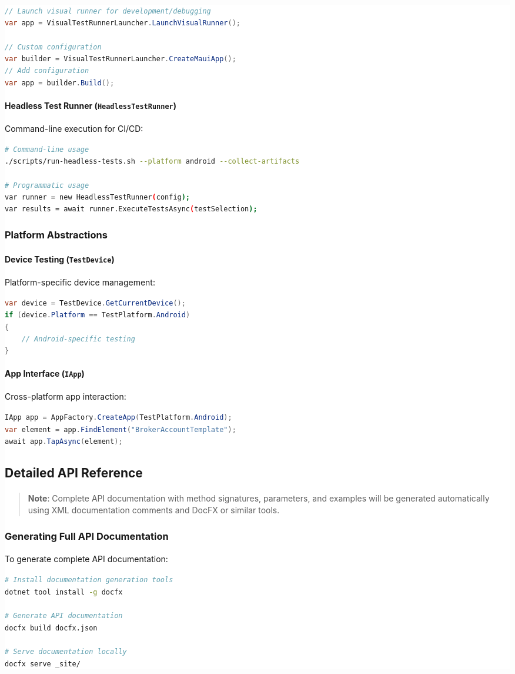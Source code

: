 ```csharp
// Launch visual runner for development/debugging
var app = VisualTestRunnerLauncher.LaunchVisualRunner();

// Custom configuration
var builder = VisualTestRunnerLauncher.CreateMauiApp();
// Add configuration
var app = builder.Build();
```

#### Headless Test Runner (`HeadlessTestRunner`)  
Command-line execution for CI/CD:

```bash
# Command-line usage
./scripts/run-headless-tests.sh --platform android --collect-artifacts

# Programmatic usage
var runner = new HeadlessTestRunner(config);
var results = await runner.ExecuteTestsAsync(testSelection);
```

### Platform Abstractions

#### Device Testing (`TestDevice`)
Platform-specific device management:

```csharp
var device = TestDevice.GetCurrentDevice();
if (device.Platform == TestPlatform.Android)
{
    // Android-specific testing
}
```

#### App Interface (`IApp`)
Cross-platform app interaction:

```csharp
IApp app = AppFactory.CreateApp(TestPlatform.Android);
var element = app.FindElement("BrokerAccountTemplate");
await app.TapAsync(element);
```

## Detailed API Reference

> **Note**: Complete API documentation with method signatures, parameters, and examples will be generated automatically using XML documentation comments and DocFX or similar tools.

### Generating Full API Documentation

To generate complete API documentation:

```bash
# Install documentation generation tools
dotnet tool install -g docfx

# Generate API documentation
docfx build docfx.json

# Serve documentation locally
docfx serve _site/
```
